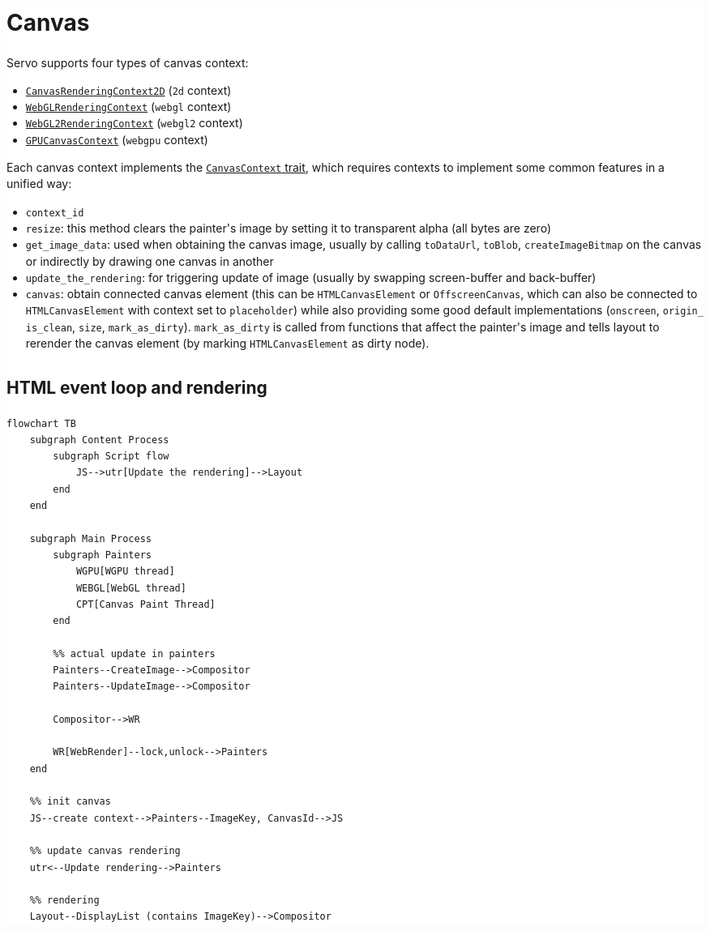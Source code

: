 # Canvas

Servo supports four types of canvas context:

- [`CanvasRenderingContext2D`](https://github.com/servo/servo/blob/3babf7498656b9ff41b9d7894849a1921c68f28f/components/script/dom/canvasrenderingcontext2d.rs#L41) (`2d` context)
- [`WebGLRenderingContext`](https://github.com/servo/servo/blob/3babf7498656b9ff41b9d7894849a1921c68f28f/components/script/dom/webglrenderingcontext.rs#L173) (`webgl` context)
- [`WebGL2RenderingContext`](https://github.com/servo/servo/blob/3babf7498656b9ff41b9d7894849a1921c68f28f/components/script/dom/webgl2renderingcontext.rs#L95) (`webgl2` context)
- [`GPUCanvasContext`](https://github.com/servo/servo/blob/3babf7498656b9ff41b9d7894849a1921c68f28f/components/script/dom/webgpu/gpucanvascontext.rs#L65) (`webgpu` context)

Each canvas context implements the [`CanvasContext` trait](https://github.com/servo/servo/blob/4f8d816385a5837844a3986cda392bb6c0464fe6/components/script/canvas_context.rs#L26), which requires contexts to implement some common features in a unified way:

- `context_id`
- `resize`: this method clears the painter's image by setting it to transparent alpha (all bytes are zero)
- `get_image_data`: used when obtaining the canvas image, usually by calling `toDataUrl`, `toBlob`, `createImageBitmap` on the canvas or indirectly by drawing one canvas in another
- `update_the_rendering`: for triggering update of image (usually by swapping screen-buffer and back-buffer)
- `canvas`: obtain connected canvas element (this can be `HTMLCanvasElement` or `OffscreenCanvas`, which can also be connected to `HTMLCanvasElement` with context set to `placeholder`) while also providing some good default implementations (`onscreen`, `origin_is_clean`, `size`, `mark_as_dirty`). `mark_as_dirty` is called from functions that affect the painter's image and tells layout to rerender the canvas element (by marking `HTMLCanvasElement` as dirty node).

## HTML event loop and rendering

```mermaid
flowchart TB
    subgraph Content Process
        subgraph Script flow
            JS-->utr[Update the rendering]-->Layout
        end
    end

    subgraph Main Process
        subgraph Painters
            WGPU[WGPU thread]
            WEBGL[WebGL thread]
            CPT[Canvas Paint Thread]
        end

        %% actual update in painters
        Painters--CreateImage-->Compositor
        Painters--UpdateImage-->Compositor

        Compositor-->WR

        WR[WebRender]--lock,unlock-->Painters
    end

    %% init canvas
    JS--create context-->Painters--ImageKey, CanvasId-->JS

    %% update canvas rendering
    utr<--Update rendering-->Painters

    %% rendering
    Layout--DisplayList (contains ImageKey)-->Compositor
```